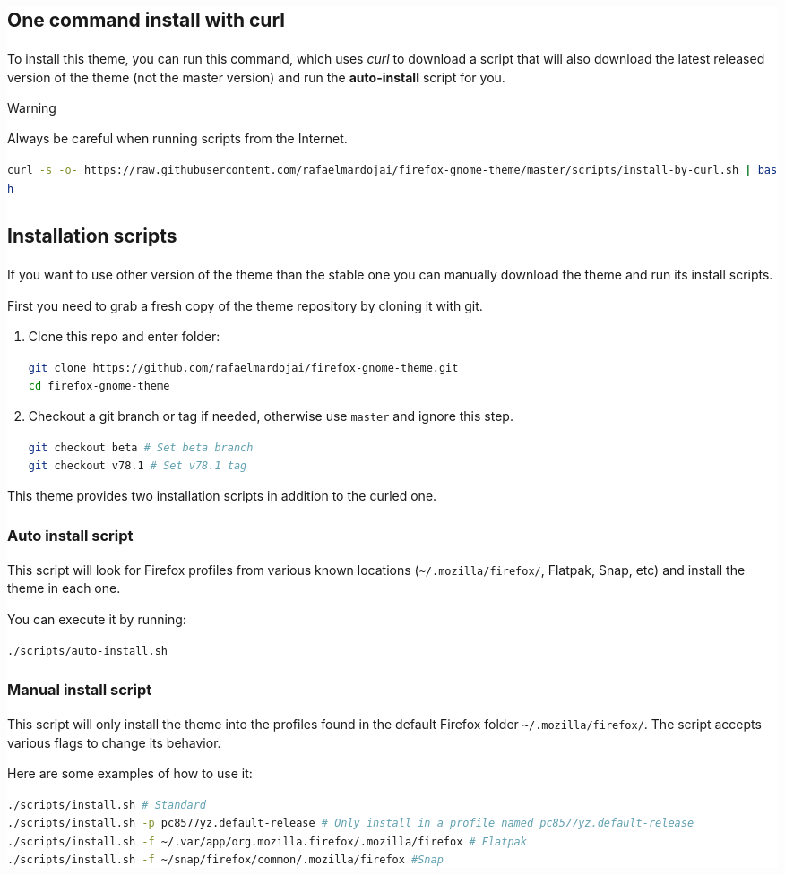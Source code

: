 ## One command install with curl

To install this theme, you can run this command, which uses *curl* to download a script that will also download the latest released version of the theme (not the master version) and run the **auto-install** script for you.

> [!WARNING]
> Always be careful when running scripts from the Internet.

```sh
curl -s -o- https://raw.githubusercontent.com/rafaelmardojai/firefox-gnome-theme/master/scripts/install-by-curl.sh | bash
```

## Installation scripts

If you want to use other version of the theme than the stable one you can manually download the theme and run its install scripts.

First you need to grab a fresh copy of the theme repository by cloning it with git.

1. Clone this repo and enter folder:

	```sh
	git clone https://github.com/rafaelmardojai/firefox-gnome-theme.git
	cd firefox-gnome-theme
	```
2. Checkout a git branch or tag if needed, otherwise use `master` and ignore this step.
	```sh
	git checkout beta # Set beta branch
	git checkout v78.1 # Set v78.1 tag
	```

This theme provides two installation scripts in addition to the curled one.

### Auto install script

This script will look for Firefox profiles from various known locations (`~/.mozilla/firefox/`, Flatpak, Snap, etc) and install the theme in each one.

You can execute it by running:

```sh
./scripts/auto-install.sh
```

### Manual install script

This script will only install the theme into the profiles found in the default Firefox folder `~/.mozilla/firefox/`. The script accepts various flags to change its behavior.

Here are some examples of how to use it:

```sh
./scripts/install.sh # Standard
./scripts/install.sh -p pc8577yz.default-release # Only install in a profile named pc8577yz.default-release
./scripts/install.sh -f ~/.var/app/org.mozilla.firefox/.mozilla/firefox # Flatpak
./scripts/install.sh -f ~/snap/firefox/common/.mozilla/firefox #Snap
```
